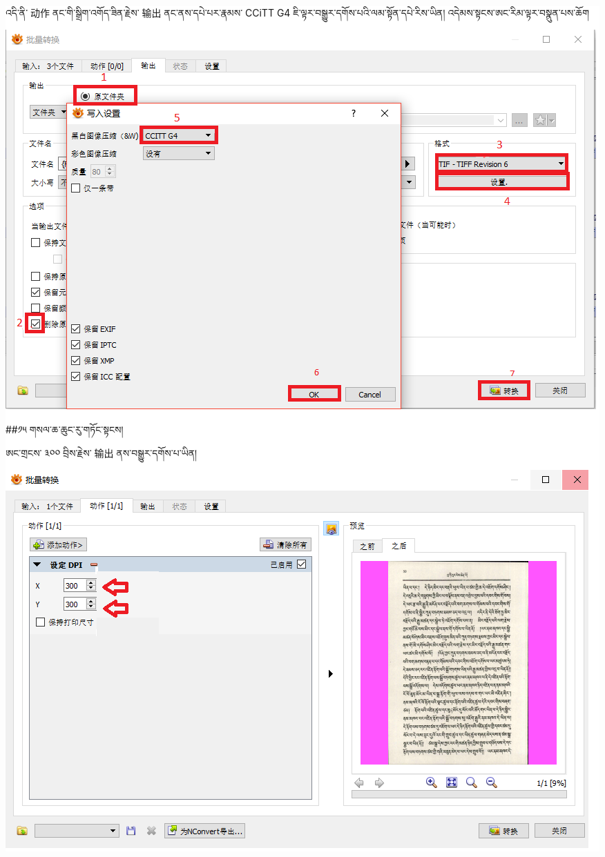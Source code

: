 འདི་ནི་ 动作 ནང་གི་སྒྲིག་འགོད་ཟིན་རྗེས་ 输出 ནང་ནས་དཔེ་པར་རྣམས་ CCiTT G4 ཇི་ལྟར་བསྒྱུར་དགོས་པའི་ལམ་སྟོན་དཔེ་རིས་ཡིན། འདེམས་སྟངས་ཨང་རིམ་ལྟར་བསྣུན་པས་ཆོག

![image alt text](../img/xn/image_44.png)

##༡༥ གསལ་ཆ་ཆུང་རུ་གཏོང་སྟངས།

ཨང་གྲངས་ ༣༠༠ བྲིས་རྗེས་ 输出 ནས་བསྒྱུར་དགོས་པ་ཡིན།

![image alt text](../img/xn/image_45.png)